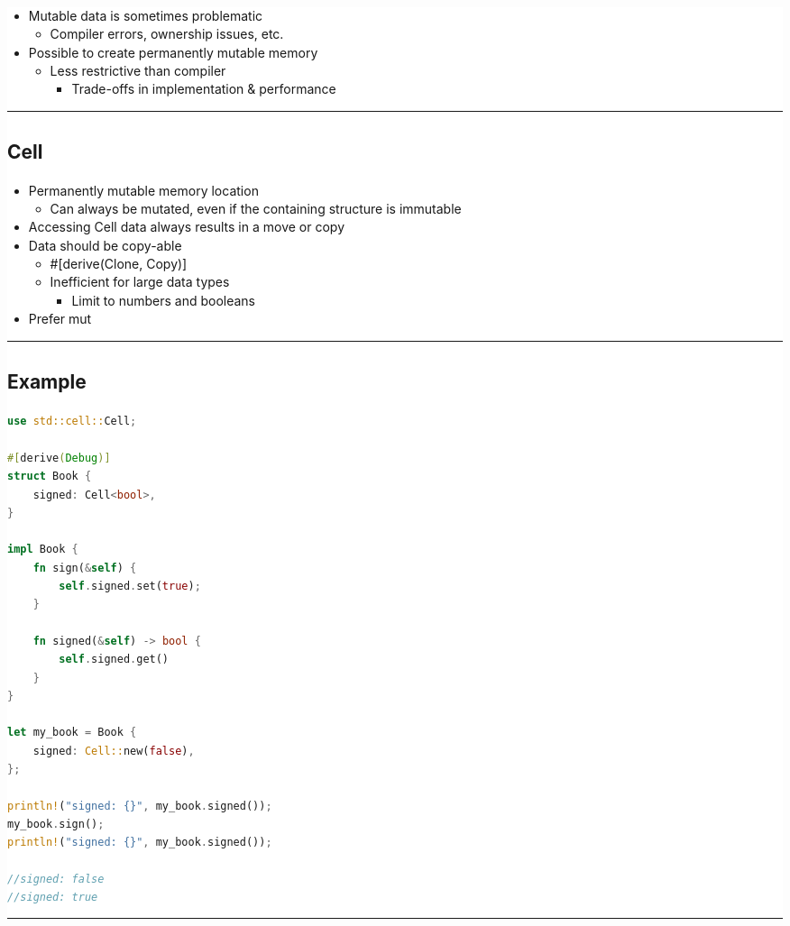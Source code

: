 - Mutable data is sometimes problematic
  - Compiler errors, ownership issues, etc.
- Possible to create permanently mutable memory
  - Less restrictive than compiler
    - Trade-offs in implementation & performance

---

## Cell

- Permanently mutable memory location
  - Can always be mutated, even if the containing structure is immutable
- Accessing Cell data always results in a move or copy
- Data should be copy-able
  - #[derive(Clone, Copy)]
  - Inefficient for large data types
    - Limit to numbers and booleans
- Prefer mut

---

## Example

```rust
use std::cell::Cell;

#[derive(Debug)]
struct Book {
    signed: Cell<bool>,
}

impl Book {
    fn sign(&self) {
        self.signed.set(true);
    }

    fn signed(&self) -> bool {
        self.signed.get()
    }
}

let my_book = Book {
    signed: Cell::new(false),
};

println!("signed: {}", my_book.signed());
my_book.sign();
println!("signed: {}", my_book.signed());

//signed: false
//signed: true
```

---